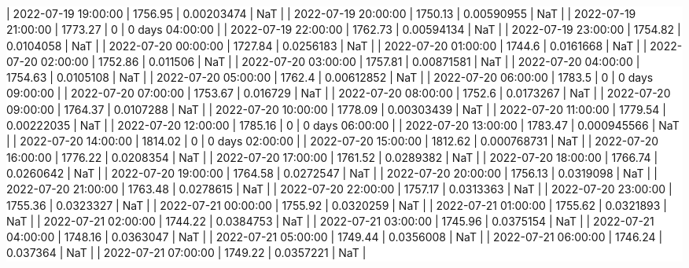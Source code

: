 | 2022-07-19 19:00:00 |  1756.95 |   0.00203474  | NaT                |
| 2022-07-19 20:00:00 |  1750.13 |   0.00590955  | NaT                |
| 2022-07-19 21:00:00 |  1773.27 |   0           | 0 days 04:00:00    |
| 2022-07-19 22:00:00 |  1762.73 |   0.00594134  | NaT                |
| 2022-07-19 23:00:00 |  1754.82 |   0.0104058   | NaT                |
| 2022-07-20 00:00:00 |  1727.84 |   0.0256183   | NaT                |
| 2022-07-20 01:00:00 |  1744.6  |   0.0161668   | NaT                |
| 2022-07-20 02:00:00 |  1752.86 |   0.011506    | NaT                |
| 2022-07-20 03:00:00 |  1757.81 |   0.00871581  | NaT                |
| 2022-07-20 04:00:00 |  1754.63 |   0.0105108   | NaT                |
| 2022-07-20 05:00:00 |  1762.4  |   0.00612852  | NaT                |
| 2022-07-20 06:00:00 |  1783.5  |   0           | 0 days 09:00:00    |
| 2022-07-20 07:00:00 |  1753.67 |   0.016729    | NaT                |
| 2022-07-20 08:00:00 |  1752.6  |   0.0173267   | NaT                |
| 2022-07-20 09:00:00 |  1764.37 |   0.0107288   | NaT                |
| 2022-07-20 10:00:00 |  1778.09 |   0.00303439  | NaT                |
| 2022-07-20 11:00:00 |  1779.54 |   0.00222035  | NaT                |
| 2022-07-20 12:00:00 |  1785.16 |   0           | 0 days 06:00:00    |
| 2022-07-20 13:00:00 |  1783.47 |   0.000945566 | NaT                |
| 2022-07-20 14:00:00 |  1814.02 |   0           | 0 days 02:00:00    |
| 2022-07-20 15:00:00 |  1812.62 |   0.000768731 | NaT                |
| 2022-07-20 16:00:00 |  1776.22 |   0.0208354   | NaT                |
| 2022-07-20 17:00:00 |  1761.52 |   0.0289382   | NaT                |
| 2022-07-20 18:00:00 |  1766.74 |   0.0260642   | NaT                |
| 2022-07-20 19:00:00 |  1764.58 |   0.0272547   | NaT                |
| 2022-07-20 20:00:00 |  1756.13 |   0.0319098   | NaT                |
| 2022-07-20 21:00:00 |  1763.48 |   0.0278615   | NaT                |
| 2022-07-20 22:00:00 |  1757.17 |   0.0313363   | NaT                |
| 2022-07-20 23:00:00 |  1755.36 |   0.0323327   | NaT                |
| 2022-07-21 00:00:00 |  1755.92 |   0.0320259   | NaT                |
| 2022-07-21 01:00:00 |  1755.62 |   0.0321893   | NaT                |
| 2022-07-21 02:00:00 |  1744.22 |   0.0384753   | NaT                |
| 2022-07-21 03:00:00 |  1745.96 |   0.0375154   | NaT                |
| 2022-07-21 04:00:00 |  1748.16 |   0.0363047   | NaT                |
| 2022-07-21 05:00:00 |  1749.44 |   0.0356008   | NaT                |
| 2022-07-21 06:00:00 |  1746.24 |   0.037364    | NaT                |
| 2022-07-21 07:00:00 |  1749.22 |   0.0357221   | NaT                |